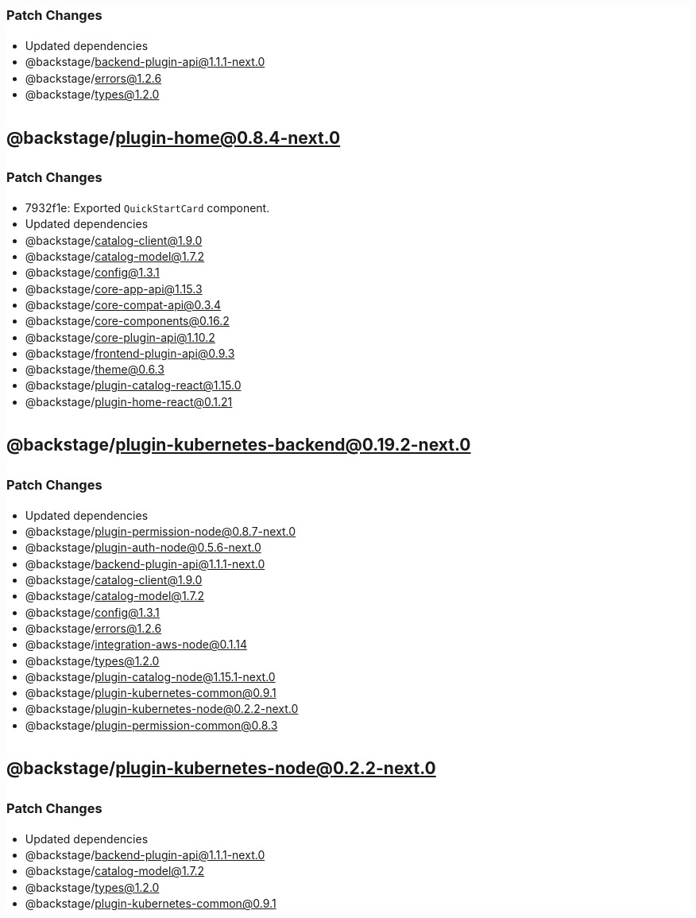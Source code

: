 ### Patch Changes

- Updated dependencies
 - @backstage/backend-plugin-api@1.1.1-next.0
 - @backstage/errors@1.2.6
 - @backstage/types@1.2.0

## @backstage/plugin-home@0.8.4-next.0

### Patch Changes

- 7932f1e: Exported `QuickStartCard` component.
- Updated dependencies
 - @backstage/catalog-client@1.9.0
 - @backstage/catalog-model@1.7.2
 - @backstage/config@1.3.1
 - @backstage/core-app-api@1.15.3
 - @backstage/core-compat-api@0.3.4
 - @backstage/core-components@0.16.2
 - @backstage/core-plugin-api@1.10.2
 - @backstage/frontend-plugin-api@0.9.3
 - @backstage/theme@0.6.3
 - @backstage/plugin-catalog-react@1.15.0
 - @backstage/plugin-home-react@0.1.21

## @backstage/plugin-kubernetes-backend@0.19.2-next.0

### Patch Changes

- Updated dependencies
 - @backstage/plugin-permission-node@0.8.7-next.0
 - @backstage/plugin-auth-node@0.5.6-next.0
 - @backstage/backend-plugin-api@1.1.1-next.0
 - @backstage/catalog-client@1.9.0
 - @backstage/catalog-model@1.7.2
 - @backstage/config@1.3.1
 - @backstage/errors@1.2.6
 - @backstage/integration-aws-node@0.1.14
 - @backstage/types@1.2.0
 - @backstage/plugin-catalog-node@1.15.1-next.0
 - @backstage/plugin-kubernetes-common@0.9.1
 - @backstage/plugin-kubernetes-node@0.2.2-next.0
 - @backstage/plugin-permission-common@0.8.3

## @backstage/plugin-kubernetes-node@0.2.2-next.0

### Patch Changes

- Updated dependencies
 - @backstage/backend-plugin-api@1.1.1-next.0
 - @backstage/catalog-model@1.7.2
 - @backstage/types@1.2.0
 - @backstage/plugin-kubernetes-common@0.9.1
